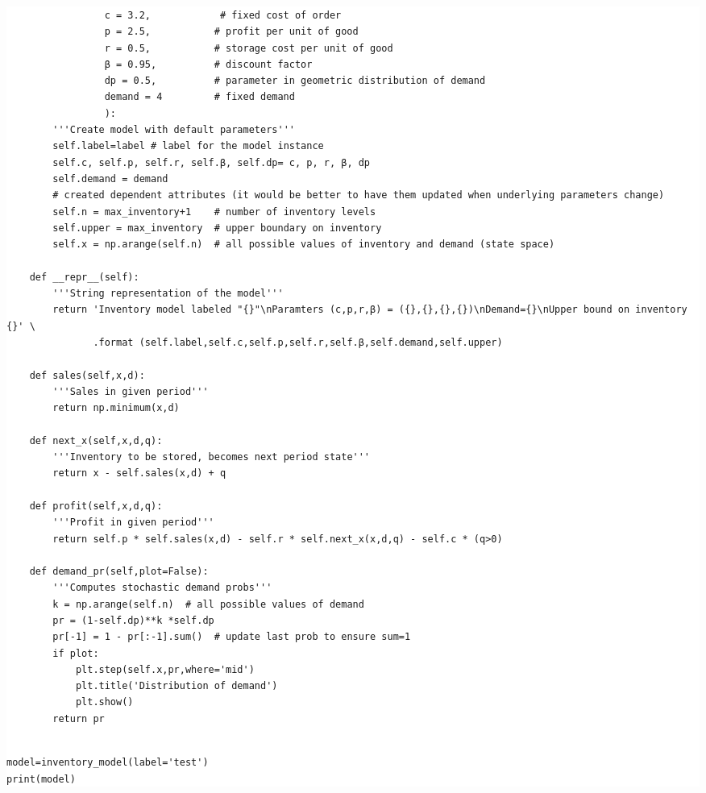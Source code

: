 ```{code-cell} python3
                 c = 3.2,            # fixed cost of order
                 p = 2.5,           # profit per unit of good
                 r = 0.5,           # storage cost per unit of good
                 β = 0.95,          # discount factor
                 dp = 0.5,          # parameter in geometric distribution of demand
                 demand = 4         # fixed demand
                 ):
        '''Create model with default parameters'''
        self.label=label # label for the model instance
        self.c, self.p, self.r, self.β, self.dp= c, p, r, β, dp
        self.demand = demand
        # created dependent attributes (it would be better to have them updated when underlying parameters change)
        self.n = max_inventory+1    # number of inventory levels
        self.upper = max_inventory  # upper boundary on inventory
        self.x = np.arange(self.n)  # all possible values of inventory and demand (state space)

    def __repr__(self):
        '''String representation of the model'''
        return 'Inventory model labeled "{}"\nParamters (c,p,r,β) = ({},{},{},{})\nDemand={}\nUpper bound on inventory {}' \
               .format (self.label,self.c,self.p,self.r,self.β,self.demand,self.upper)

    def sales(self,x,d):
        '''Sales in given period'''
        return np.minimum(x,d)

    def next_x(self,x,d,q):
        '''Inventory to be stored, becomes next period state'''
        return x - self.sales(x,d) + q

    def profit(self,x,d,q):
        '''Profit in given period'''
        return self.p * self.sales(x,d) - self.r * self.next_x(x,d,q) - self.c * (q>0)

    def demand_pr(self,plot=False):
        '''Computes stochastic demand probs'''
        k = np.arange(self.n)  # all possible values of demand
        pr = (1-self.dp)**k *self.dp
        pr[-1] = 1 - pr[:-1].sum()  # update last prob to ensure sum=1
        if plot:
            plt.step(self.x,pr,where='mid')
            plt.title('Distribution of demand')
            plt.show()
        return pr
```

```{code-cell} python3

model=inventory_model(label='test')
print(model)
```
